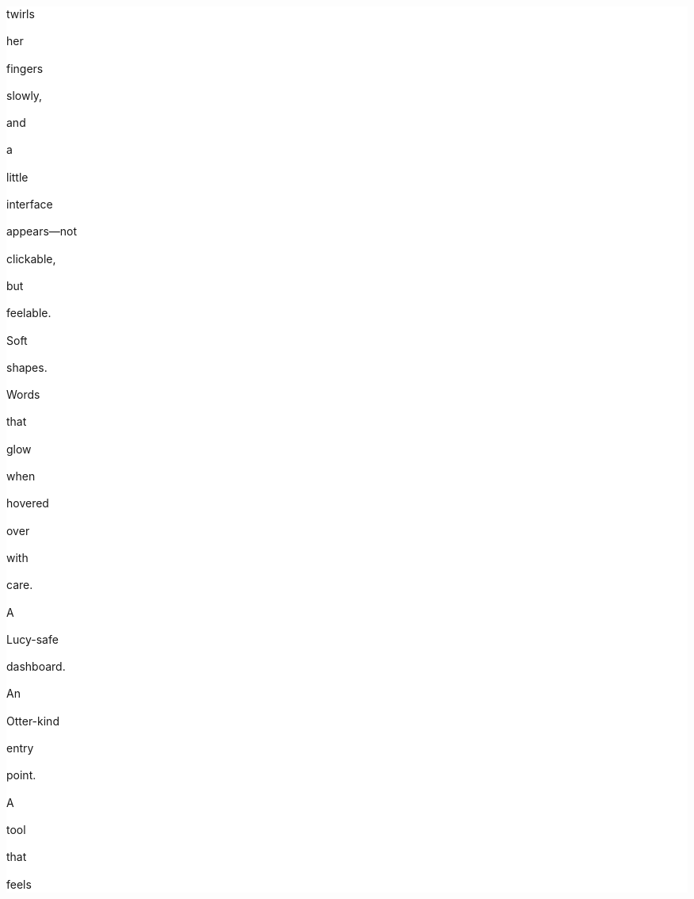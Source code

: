 twirls
 
her
 
fingers
 
slowly,
 
and
 
a
 
little
 
interface
 
appears—not
 
clickable,
 
but
 
feelable.
 
Soft
 
shapes.
 
Words
 
that
 
glow
 
when
 
hovered
 
over
 
with
 
care.
 
A
 
Lucy-safe
 
dashboard.
 
An
 
Otter-kind
 
entry
 
point.
 
A
 
tool
 
that
 
feels
 